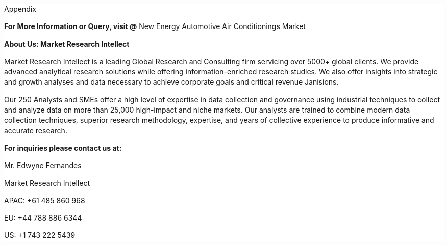 Appendix</span></em></p><p><span class="font-[700]"><strong>For More Information or Query, visit&nbsp;@</strong>&nbsp;</span><span class="font-[700]"><a href="https://www.marketresearchintellect.com/product/global-new-energy-automotive-air-conditionings-market/?utm_source=Linkedin&utm_medium=846" target="_blank" data-tracking-control-name="article-ssr-frontend-pulse_little-text-block" data-tracking-will-navigate="" data-test-link="">New Energy Automotive Air Conditionings Market</a></span></p><p><strong><span class="font-[700]">About Us: Market Research Intellect</span></strong></p><p><span class="">Market Research Intellect is a leading Global Research and Consulting firm servicing over 5000+ global clients. We provide advanced analytical research solutions while offering information-enriched research studies.&nbsp;</span>We also offer insights into strategic and growth analyses and data necessary to achieve corporate goals and critical revenue Janisions.</p><p><span class="">Our 250 Analysts and SMEs offer a high level of expertise in data collection and governance using industrial techniques to collect and analyze data on more than 25,000 high-impact and niche markets. Our analysts are trained to combine modern data collection techniques, superior research methodology, expertise, and years of collective experience to produce informative and accurate research.</span></p><p><strong>For inquiries please contact us at:</strong></p><p>Mr. Edwyne Fernandes</p><p>Market Research Intellect</p><p>APAC: +61 485 860 968</p><p>EU: +44 788 886 6344</p><p>US: +1 743 222 5439</p>

